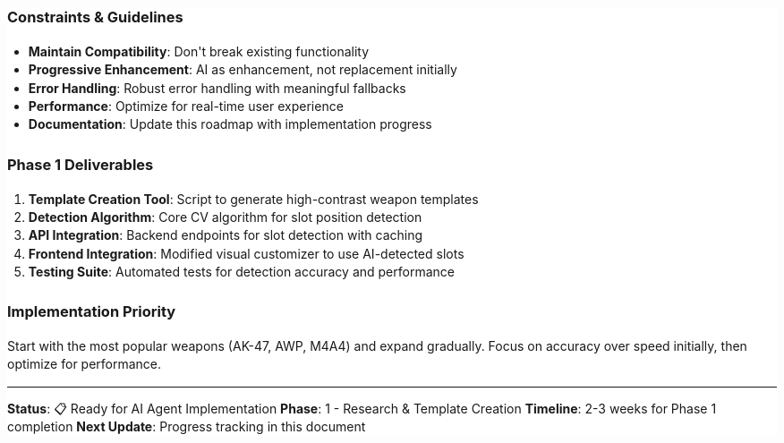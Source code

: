 ### Constraints & Guidelines
- **Maintain Compatibility**: Don't break existing functionality
- **Progressive Enhancement**: AI as enhancement, not replacement initially
- **Error Handling**: Robust error handling with meaningful fallbacks
- **Performance**: Optimize for real-time user experience
- **Documentation**: Update this roadmap with implementation progress

### Phase 1 Deliverables
1. **Template Creation Tool**: Script to generate high-contrast weapon templates
2. **Detection Algorithm**: Core CV algorithm for slot position detection
3. **API Integration**: Backend endpoints for slot detection with caching
4. **Frontend Integration**: Modified visual customizer to use AI-detected slots
5. **Testing Suite**: Automated tests for detection accuracy and performance

### Implementation Priority
Start with the most popular weapons (AK-47, AWP, M4A4) and expand gradually. Focus on accuracy over speed initially, then optimize for performance.

---

**Status**: 📋 Ready for AI Agent Implementation
**Phase**: 1 - Research & Template Creation
**Timeline**: 2-3 weeks for Phase 1 completion
**Next Update**: Progress tracking in this document
